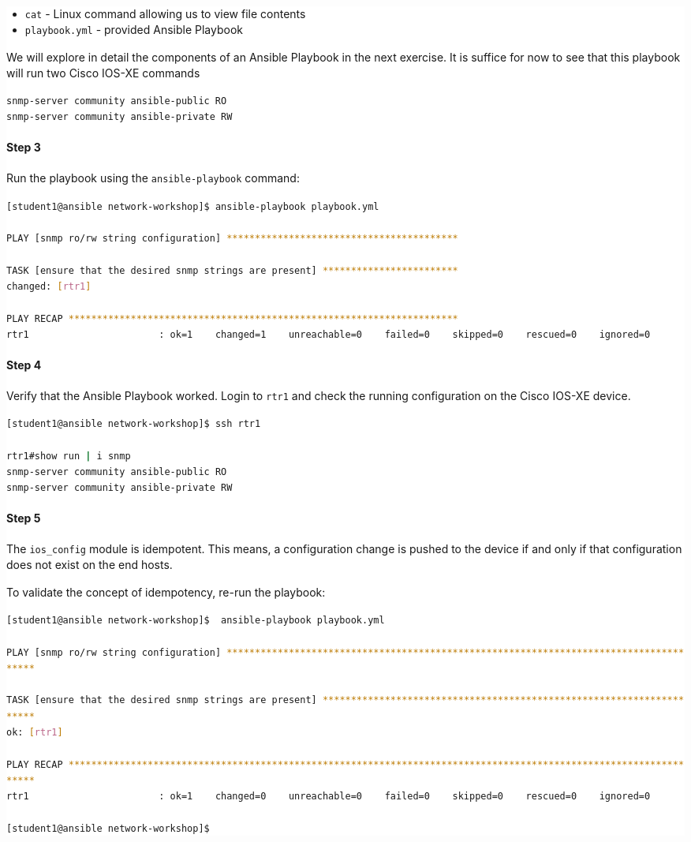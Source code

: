  - `cat` - Linux command allowing us to view file contents
 - `playbook.yml` - provided Ansible Playbook

We will explore in detail the components of an Ansible Playbook in the next exercise.  It is suffice for now to see that this playbook will run two Cisco IOS-XE commands

```
snmp-server community ansible-public RO
snmp-server community ansible-private RW
```

#### Step 3

Run the playbook using the `ansible-playbook` command:

```bash
[student1@ansible network-workshop]$ ansible-playbook playbook.yml

PLAY [snmp ro/rw string configuration] *****************************************

TASK [ensure that the desired snmp strings are present] ************************
changed: [rtr1]

PLAY RECAP *********************************************************************
rtr1                       : ok=1    changed=1    unreachable=0    failed=0    skipped=0    rescued=0    ignored=0
```

#### Step 4

Verify that the Ansible Playbook worked.  Login to `rtr1` and check the running configuration on the Cisco IOS-XE device.

```bash
[student1@ansible network-workshop]$ ssh rtr1

rtr1#show run | i snmp
snmp-server community ansible-public RO
snmp-server community ansible-private RW
```


#### Step 5

The `ios_config` module is idempotent. This means, a configuration change is pushed to the device if and only if that configuration does not exist on the end hosts.

To validate the concept of idempotency, re-run the playbook:

```bash
[student1@ansible network-workshop]$  ansible-playbook playbook.yml

PLAY [snmp ro/rw string configuration] **************************************************************************************

TASK [ensure that the desired snmp strings are present] *********************************************************************
ok: [rtr1]

PLAY RECAP ******************************************************************************************************************
rtr1                       : ok=1    changed=0    unreachable=0    failed=0    skipped=0    rescued=0    ignored=0

[student1@ansible network-workshop]$
```
